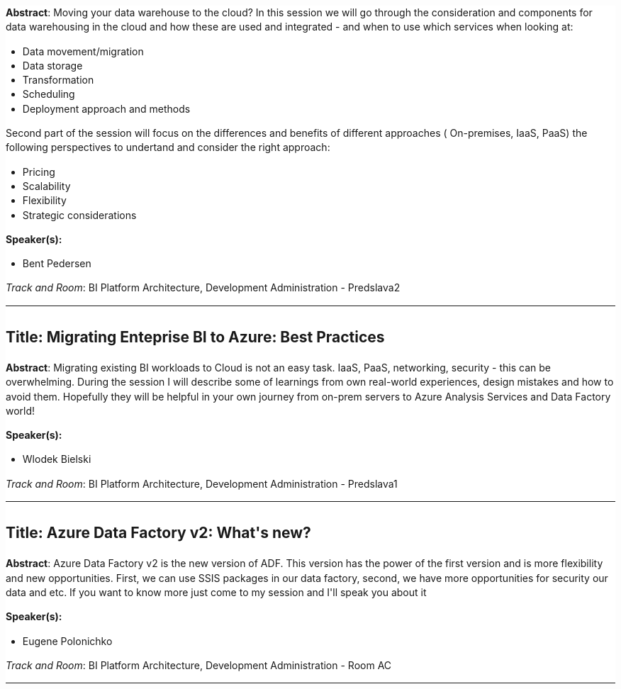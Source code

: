 **Abstract**:
Moving your data warehouse to the cloud? In this session we will go through the consideration and components for data warehousing in the cloud and how these are used and integrated - and when to use which services when looking at:
- Data movement/migration
- Data storage
- Transformation
- Scheduling
- Deployment approach and methods

Second part of the session will focus on the differences and benefits of different approaches ( On-premises, IaaS, PaaS) the following perspectives to undertand and consider the right approach:
- Pricing
- Scalability
- Flexibility
- Strategic considerations
 
**Speaker(s):**
- Bent Pedersen
 
*Track and Room*: BI Platform Architecture, Development  Administration - Predslava2
 
----------------------------------------------------------------------------------- 
 
 
## Title: Migrating Enteprise BI to Azure: Best Practices
 
**Abstract**:
Migrating existing BI workloads to Cloud is not an easy task. IaaS, PaaS, networking, security - this can be overwhelming. During the session I will describe some of learnings from own real-world experiences, design mistakes and how to avoid them. Hopefully they will be helpful in your own journey from on-prem servers to Azure Analysis Services and Data Factory world!
 
**Speaker(s):**
- Wlodek Bielski
 
*Track and Room*: BI Platform Architecture, Development  Administration - Predslava1
 
----------------------------------------------------------------------------------- 
 
 
## Title: Azure Data Factory v2: What's new?
 
**Abstract**:
Azure Data Factory v2 is the new version of ADF. This version has the power of the first version and is more flexibility and new opportunities.  First, we can use SSIS packages in our data factory, second,  we have more opportunities for security our data and etc. If you want to know more  just come to my session  and I'll speak you about it
 
**Speaker(s):**
- Eugene Polonichko
 
*Track and Room*: BI Platform Architecture, Development  Administration - Room AC
 
----------------------------------------------------------------------------------- 
 